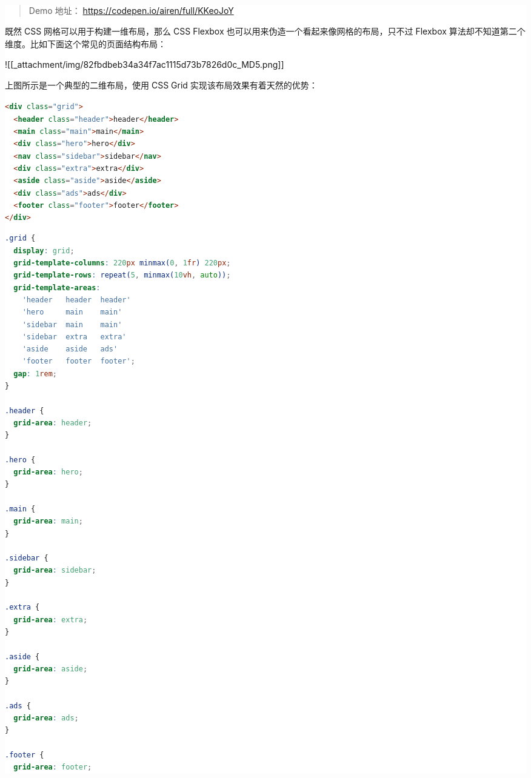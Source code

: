 > Demo 地址： <https://codepen.io/airen/full/KKeoJoY>

既然 CSS 网格可以用于构建一维布局，那么 CSS Flexbox 也可以用来伪造一个看起来像网格的布局，只不过 Flexbox 算法却不知道第二个维度。比如下面这个常见的页面结构布局：

![[_attachment/img/82fbdbeb34a34f7ac1115d73b7826d0c_MD5.png]]

上图所示是一个典型的二维布局，使用 CSS Grid 实现该布局效果有着天然的优势：

```html
<div class="grid">
  <header class="header">header</header>
  <main class="main">main</main>
  <div class="hero">hero</div>
  <nav class="sidebar">sidebar</nav>
  <div class="extra">extra</div>
  <aside class="aside">aside</aside>
  <div class="ads">ads</div>
  <footer class="footer">footer</footer>
</div>
```

```css
.grid {
  display: grid;
  grid-template-columns: 220px minmax(0, 1fr) 220px;
  grid-template-rows: repeat(5, minmax(10vh, auto));
  grid-template-areas:
    'header   header  header'
    'hero     main    main'
    'sidebar  main    main'
    'sidebar  extra   extra'
    'aside    aside   ads'
    'footer   footer  footer';
  gap: 1rem;
}

.header {
  grid-area: header;
}

.hero {
  grid-area: hero;
}

.main {
  grid-area: main;
}

.sidebar {
  grid-area: sidebar;
}

.extra {
  grid-area: extra;
}

.aside {
  grid-area: aside;
}

.ads {
  grid-area: ads;
}

.footer {
  grid-area: footer;
```